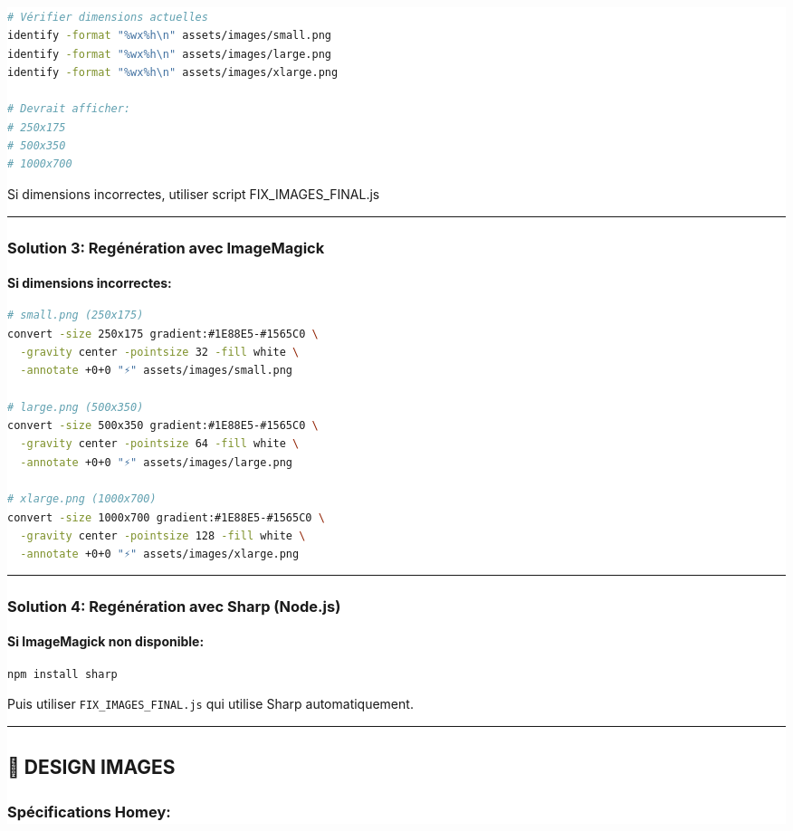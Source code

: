 ```bash
# Vérifier dimensions actuelles
identify -format "%wx%h\n" assets/images/small.png
identify -format "%wx%h\n" assets/images/large.png
identify -format "%wx%h\n" assets/images/xlarge.png

# Devrait afficher:
# 250x175
# 500x350
# 1000x700
```

Si dimensions incorrectes, utiliser script FIX_IMAGES_FINAL.js

---

### **Solution 3: Regénération avec ImageMagick**

**Si dimensions incorrectes:**

```bash
# small.png (250x175)
convert -size 250x175 gradient:#1E88E5-#1565C0 \
  -gravity center -pointsize 32 -fill white \
  -annotate +0+0 "⚡" assets/images/small.png

# large.png (500x350)
convert -size 500x350 gradient:#1E88E5-#1565C0 \
  -gravity center -pointsize 64 -fill white \
  -annotate +0+0 "⚡" assets/images/large.png

# xlarge.png (1000x700)
convert -size 1000x700 gradient:#1E88E5-#1565C0 \
  -gravity center -pointsize 128 -fill white \
  -annotate +0+0 "⚡" assets/images/xlarge.png
```

---

### **Solution 4: Regénération avec Sharp (Node.js)**

**Si ImageMagick non disponible:**

```bash
npm install sharp
```

Puis utiliser `FIX_IMAGES_FINAL.js` qui utilise Sharp automatiquement.

---

## 🎨 DESIGN IMAGES

### **Spécifications Homey:**
